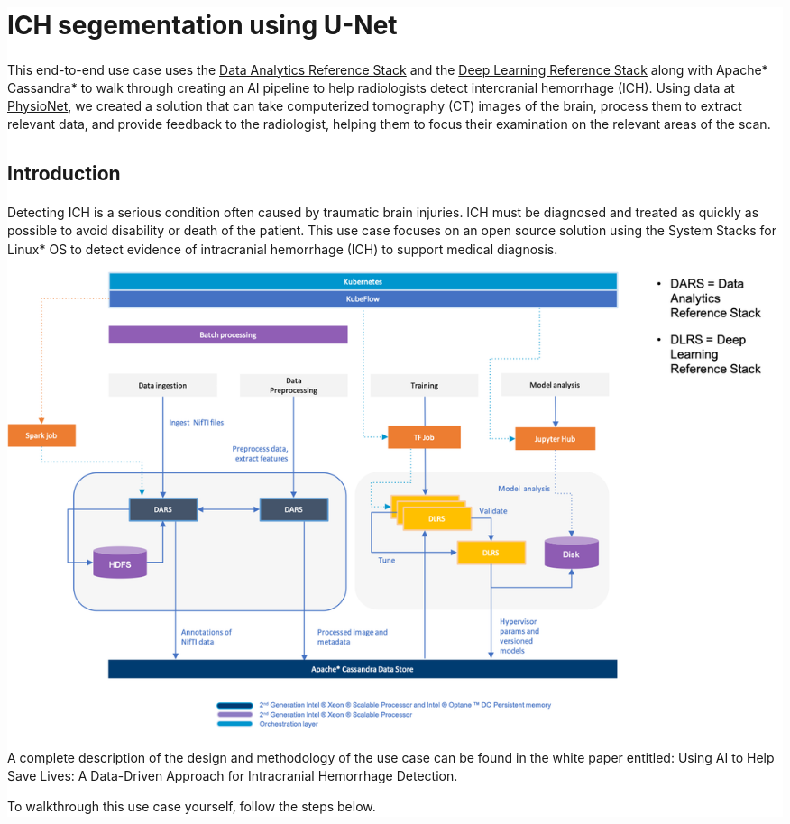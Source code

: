 
# ICH segementation using U-Net

This end-to-end use case uses the [Data Analytics Reference Stack](https://clearlinux.org/stacks/data-analytics) and the [Deep Learning Reference Stack](https://clearlinux.org/stacks/deep-learning) along with Apache* Cassandra* to walk through creating an AI pipeline to help radiologists detect intercranial hemorrhage (ICH). Using data at [PhysioNet](https://physionet.org/content/ct-ich/1.3.1/), we created a solution that can take computerized tomography (CT) images of the brain, process them to extract relevant data, and provide feedback to the radiologist, helping them to focus their examination on the relevant areas of the scan.

## Introduction

Detecting ICH is a serious condition often caused by traumatic brain injuries.  ICH must be diagnosed and treated as quickly as possible to avoid disability or death of the patient. This use case focuses on an open source solution using the System Stacks for Linux* OS to detect evidence of intracranial hemorrhage (ICH) to support medical diagnosis.

![End-to-end pipeline architecture](images/e2e-arch-final.png)

A complete description of the design and methodology of the use case can be found in the white paper entitled: Using AI to Help Save Lives: A Data-Driven Approach for Intracranial Hemorrhage Detection.

To walkthrough this use case yourself, follow the steps below.
